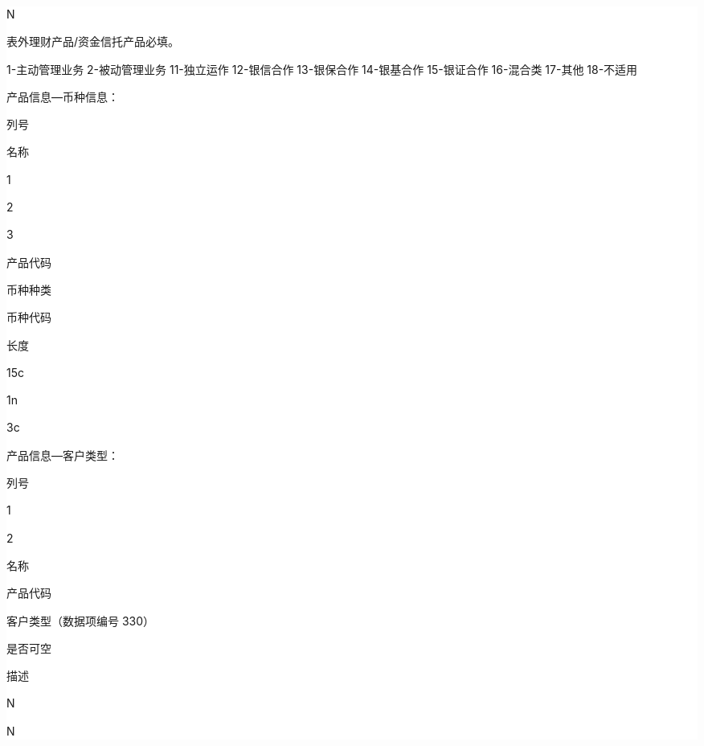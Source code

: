 N

表外理财产品/资金信托产品必填。

1-主动管理业务
2-被动管理业务
11-独立运作
12-银信合作
13-银保合作
14-银基合作
15-银证合作
16-混合类
17-其他
18-不适用

产品信息—币种信息：

列号

名称

1

2

3

产品代码

币种种类

币种代码

长度

15c

1n

3c

产品信息—客户类型：

列号

1

2

名称

产品代码

客户类型（数据项编号 330）

是否可空

描述

N

N
